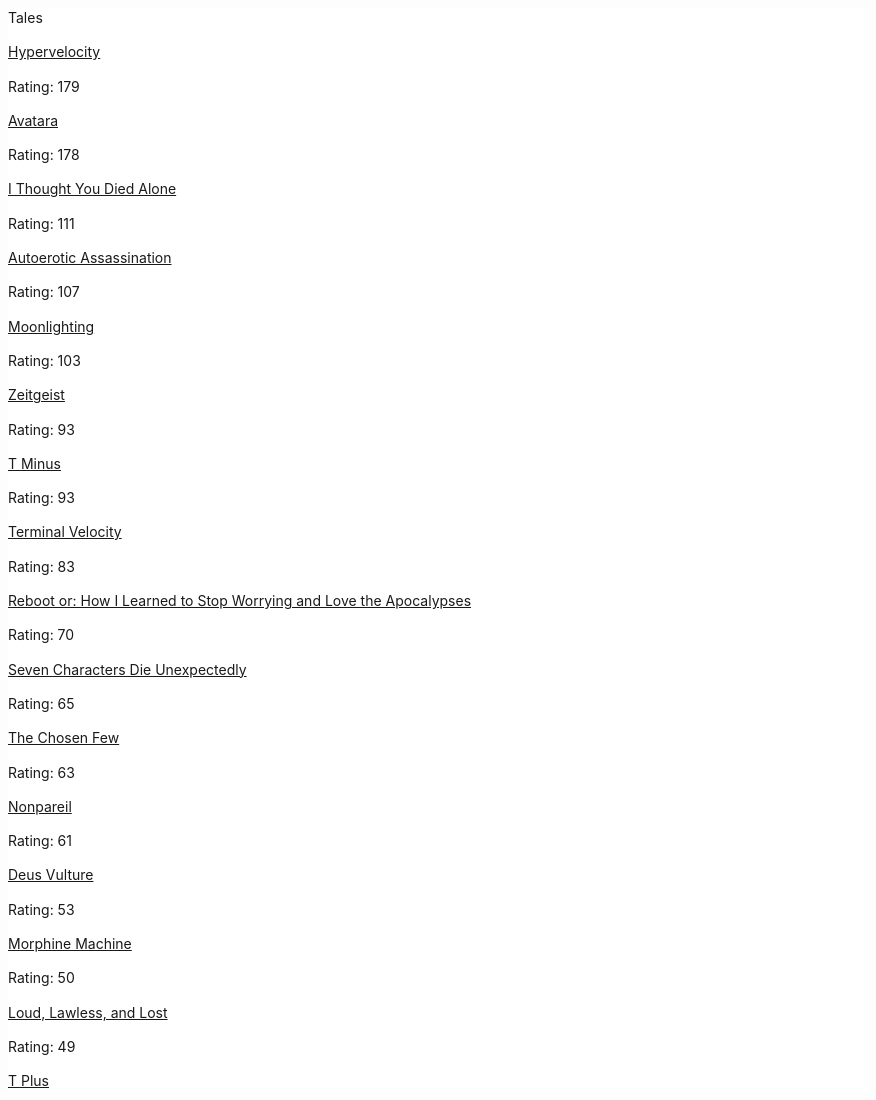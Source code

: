 Tales

[Hypervelocity](/hypervelocity)

Rating: 179

[Avatara](/avatara)

Rating: 178

[I Thought You Died Alone](/i-thought-you-died-alone)

Rating: 111

[Autoerotic Assassination](/autoerotic-assassination)

Rating: 107

[Moonlighting](/moonlighting)

Rating: 103

[Zeitgeist](/zeitgeist)

Rating: 93

[T Minus](/t-minus)

Rating: 93

[Terminal Velocity](/terminal-velocity)

Rating: 83

[Reboot or: How I Learned to Stop Worrying and Love the Apocalypses](/reboot-or-how-i-learned-to-stop-worrying-and-love-the-apocal)

Rating: 70

[Seven Characters Die Unexpectedly](/seven-characters-die-unexpectedly)

Rating: 65

[The Chosen Few](/the-chosen-few)

Rating: 63

[Nonpareil](/nonpareil)

Rating: 61

[Deus Vulture](/deus-vulture)

Rating: 53

[Morphine Machine](/morphine-machine)

Rating: 50

[Loud, Lawless, and Lost](/loud-lawless-and-lost)

Rating: 49

[T Plus](/t-plus)
